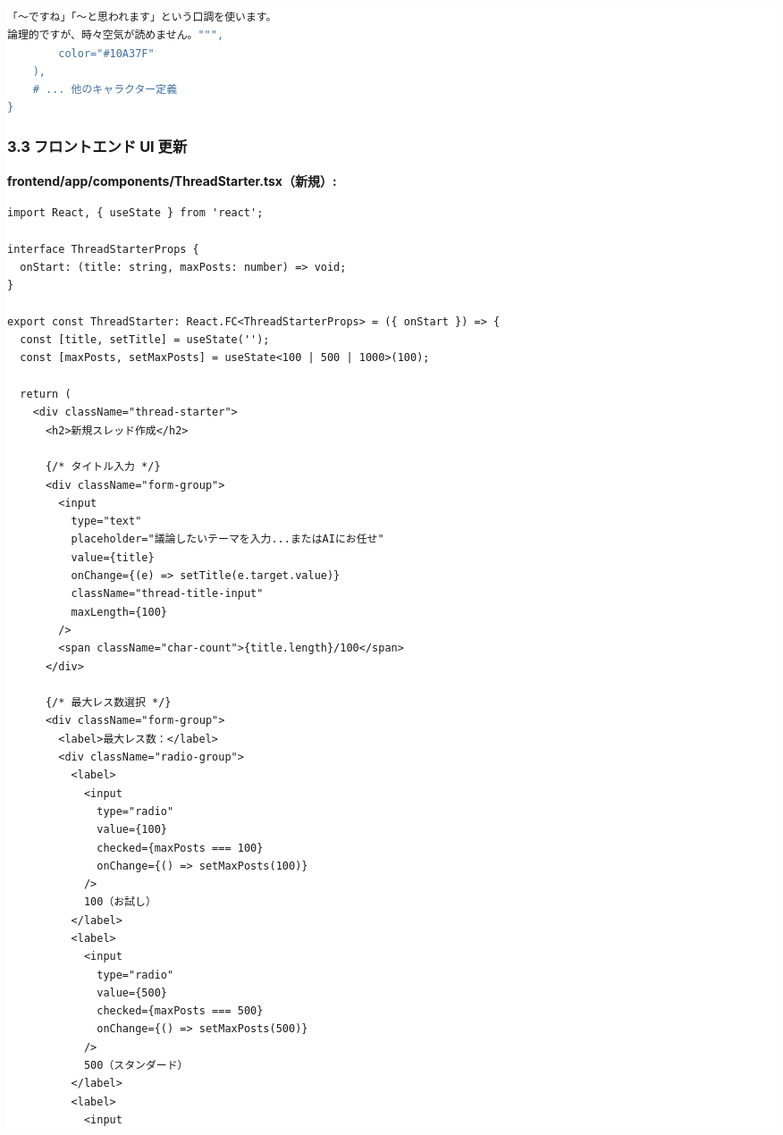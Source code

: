 ```python
「〜ですね」「〜と思われます」という口調を使います。
論理的ですが、時々空気が読めません。""",
        color="#10A37F"
    ),
    # ... 他のキャラクター定義
}
```

### 3.3 フロントエンド UI 更新

**frontend/app/components/ThreadStarter.tsx（新規）:**
```tsx
import React, { useState } from 'react';

interface ThreadStarterProps {
  onStart: (title: string, maxPosts: number) => void;
}

export const ThreadStarter: React.FC<ThreadStarterProps> = ({ onStart }) => {
  const [title, setTitle] = useState('');
  const [maxPosts, setMaxPosts] = useState<100 | 500 | 1000>(100);
  
  return (
    <div className="thread-starter">
      <h2>新規スレッド作成</h2>
      
      {/* タイトル入力 */}
      <div className="form-group">
        <input
          type="text"
          placeholder="議論したいテーマを入力...またはAIにお任せ"
          value={title}
          onChange={(e) => setTitle(e.target.value)}
          className="thread-title-input"
          maxLength={100}
        />
        <span className="char-count">{title.length}/100</span>
      </div>
      
      {/* 最大レス数選択 */}
      <div className="form-group">
        <label>最大レス数：</label>
        <div className="radio-group">
          <label>
            <input
              type="radio"
              value={100}
              checked={maxPosts === 100}
              onChange={() => setMaxPosts(100)}
            />
            100（お試し）
          </label>
          <label>
            <input
              type="radio"
              value={500}
              checked={maxPosts === 500}
              onChange={() => setMaxPosts(500)}
            />
            500（スタンダード）
          </label>
          <label>
            <input
```